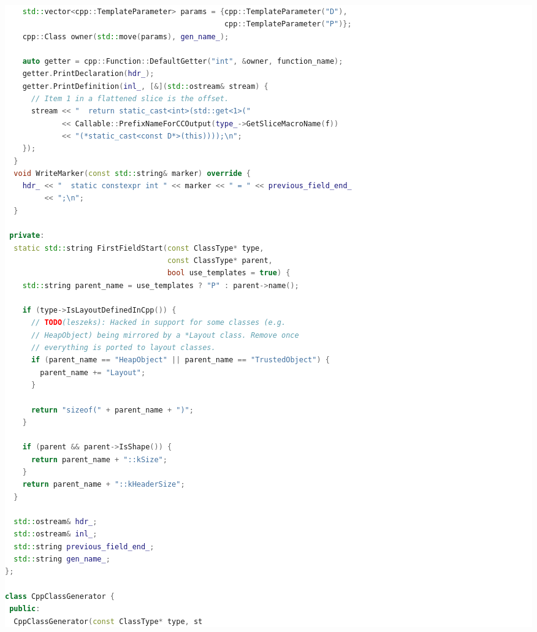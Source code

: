 ```cpp
    std::vector<cpp::TemplateParameter> params = {cpp::TemplateParameter("D"),
                                                  cpp::TemplateParameter("P")};
    cpp::Class owner(std::move(params), gen_name_);

    auto getter = cpp::Function::DefaultGetter("int", &owner, function_name);
    getter.PrintDeclaration(hdr_);
    getter.PrintDefinition(inl_, [&](std::ostream& stream) {
      // Item 1 in a flattened slice is the offset.
      stream << "  return static_cast<int>(std::get<1>("
             << Callable::PrefixNameForCCOutput(type_->GetSliceMacroName(f))
             << "(*static_cast<const D*>(this))));\n";
    });
  }
  void WriteMarker(const std::string& marker) override {
    hdr_ << "  static constexpr int " << marker << " = " << previous_field_end_
         << ";\n";
  }

 private:
  static std::string FirstFieldStart(const ClassType* type,
                                     const ClassType* parent,
                                     bool use_templates = true) {
    std::string parent_name = use_templates ? "P" : parent->name();

    if (type->IsLayoutDefinedInCpp()) {
      // TODO(leszeks): Hacked in support for some classes (e.g.
      // HeapObject) being mirrored by a *Layout class. Remove once
      // everything is ported to layout classes.
      if (parent_name == "HeapObject" || parent_name == "TrustedObject") {
        parent_name += "Layout";
      }

      return "sizeof(" + parent_name + ")";
    }

    if (parent && parent->IsShape()) {
      return parent_name + "::kSize";
    }
    return parent_name + "::kHeaderSize";
  }

  std::ostream& hdr_;
  std::ostream& inl_;
  std::string previous_field_end_;
  std::string gen_name_;
};

class CppClassGenerator {
 public:
  CppClassGenerator(const ClassType* type, st
```